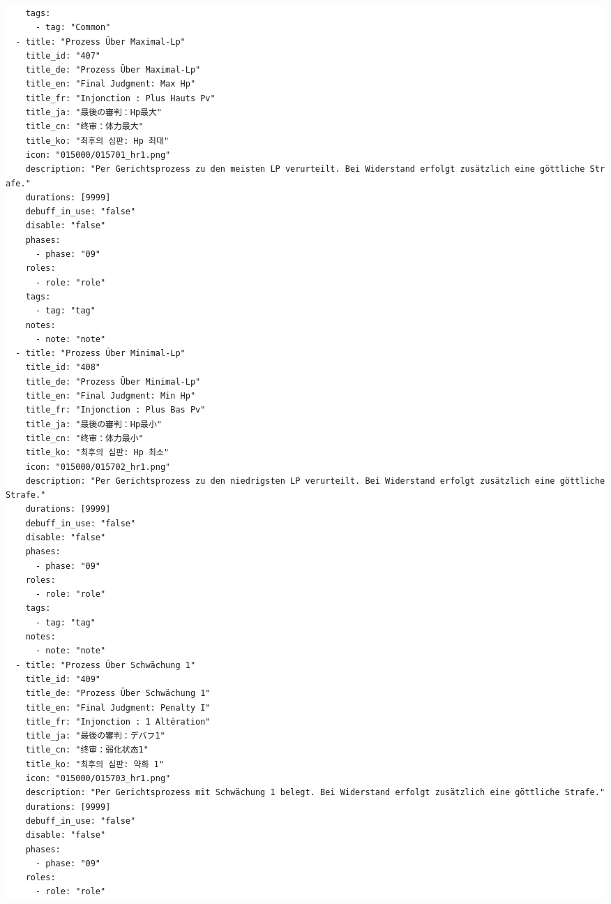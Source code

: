         tags:
          - tag: "Common"
      - title: "Prozess Über Maximal-Lp"
        title_id: "407"
        title_de: "Prozess Über Maximal-Lp"
        title_en: "Final Judgment: Max Hp"
        title_fr: "Injonction : Plus Hauts Pv"
        title_ja: "最後の審判：Hp最大"
        title_cn: "终审：体力最大"
        title_ko: "최후의 심판: Hp 최대"
        icon: "015000/015701_hr1.png"
        description: "Per Gerichtsprozess zu den meisten LP verurteilt. Bei Widerstand erfolgt zusätzlich eine göttliche Strafe."
        durations: [9999]
        debuff_in_use: "false"
        disable: "false"
        phases:
          - phase: "09"
        roles:
          - role: "role"
        tags:
          - tag: "tag"
        notes:
          - note: "note"
      - title: "Prozess Über Minimal-Lp"
        title_id: "408"
        title_de: "Prozess Über Minimal-Lp"
        title_en: "Final Judgment: Min Hp"
        title_fr: "Injonction : Plus Bas Pv"
        title_ja: "最後の審判：Hp最小"
        title_cn: "终审：体力最小"
        title_ko: "최후의 심판: Hp 최소"
        icon: "015000/015702_hr1.png"
        description: "Per Gerichtsprozess zu den niedrigsten LP verurteilt. Bei Widerstand erfolgt zusätzlich eine göttliche Strafe."
        durations: [9999]
        debuff_in_use: "false"
        disable: "false"
        phases:
          - phase: "09"
        roles:
          - role: "role"
        tags:
          - tag: "tag"
        notes:
          - note: "note"
      - title: "Prozess Über Schwächung 1"
        title_id: "409"
        title_de: "Prozess Über Schwächung 1"
        title_en: "Final Judgment: Penalty I"
        title_fr: "Injonction : 1 Altération"
        title_ja: "最後の審判：デバフ1"
        title_cn: "终审：弱化状态1"
        title_ko: "최후의 심판: 약화 1"
        icon: "015000/015703_hr1.png"
        description: "Per Gerichtsprozess mit Schwächung 1 belegt. Bei Widerstand erfolgt zusätzlich eine göttliche Strafe."
        durations: [9999]
        debuff_in_use: "false"
        disable: "false"
        phases:
          - phase: "09"
        roles:
          - role: "role"